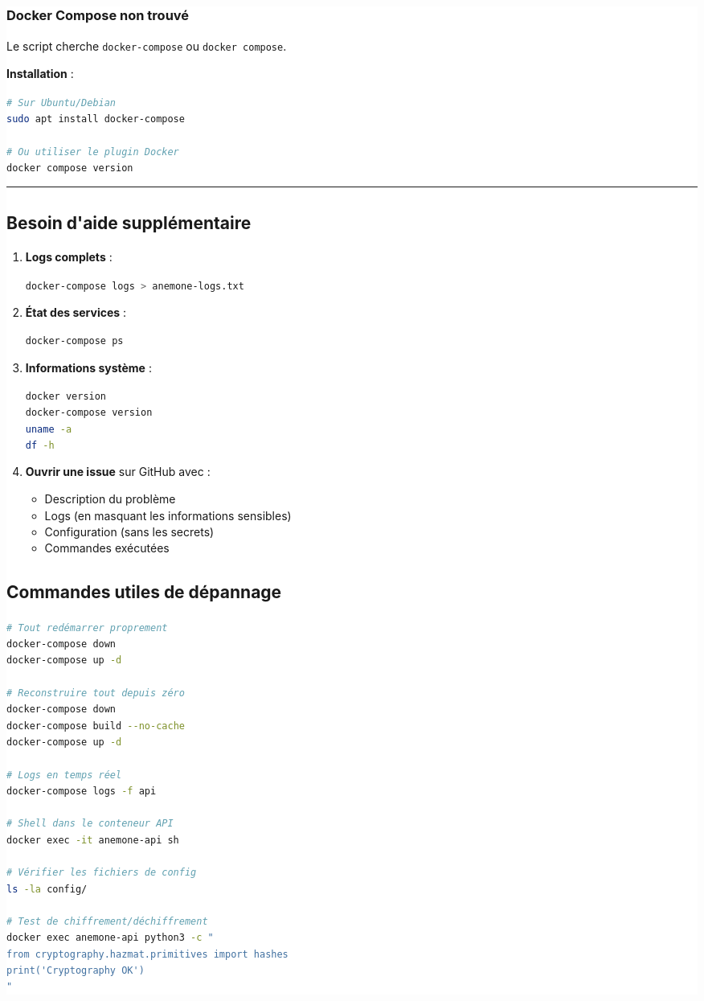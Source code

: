### Docker Compose non trouvé

Le script cherche `docker-compose` ou `docker compose`.

**Installation** :
```bash
# Sur Ubuntu/Debian
sudo apt install docker-compose

# Ou utiliser le plugin Docker
docker compose version
```

---

## Besoin d'aide supplémentaire

1. **Logs complets** :
   ```bash
   docker-compose logs > anemone-logs.txt
   ```

2. **État des services** :
   ```bash
   docker-compose ps
   ```

3. **Informations système** :
   ```bash
   docker version
   docker-compose version
   uname -a
   df -h
   ```

4. **Ouvrir une issue** sur GitHub avec :
   - Description du problème
   - Logs (en masquant les informations sensibles)
   - Configuration (sans les secrets)
   - Commandes exécutées

## Commandes utiles de dépannage

```bash
# Tout redémarrer proprement
docker-compose down
docker-compose up -d

# Reconstruire tout depuis zéro
docker-compose down
docker-compose build --no-cache
docker-compose up -d

# Logs en temps réel
docker-compose logs -f api

# Shell dans le conteneur API
docker exec -it anemone-api sh

# Vérifier les fichiers de config
ls -la config/

# Test de chiffrement/déchiffrement
docker exec anemone-api python3 -c "
from cryptography.hazmat.primitives import hashes
print('Cryptography OK')
"
```